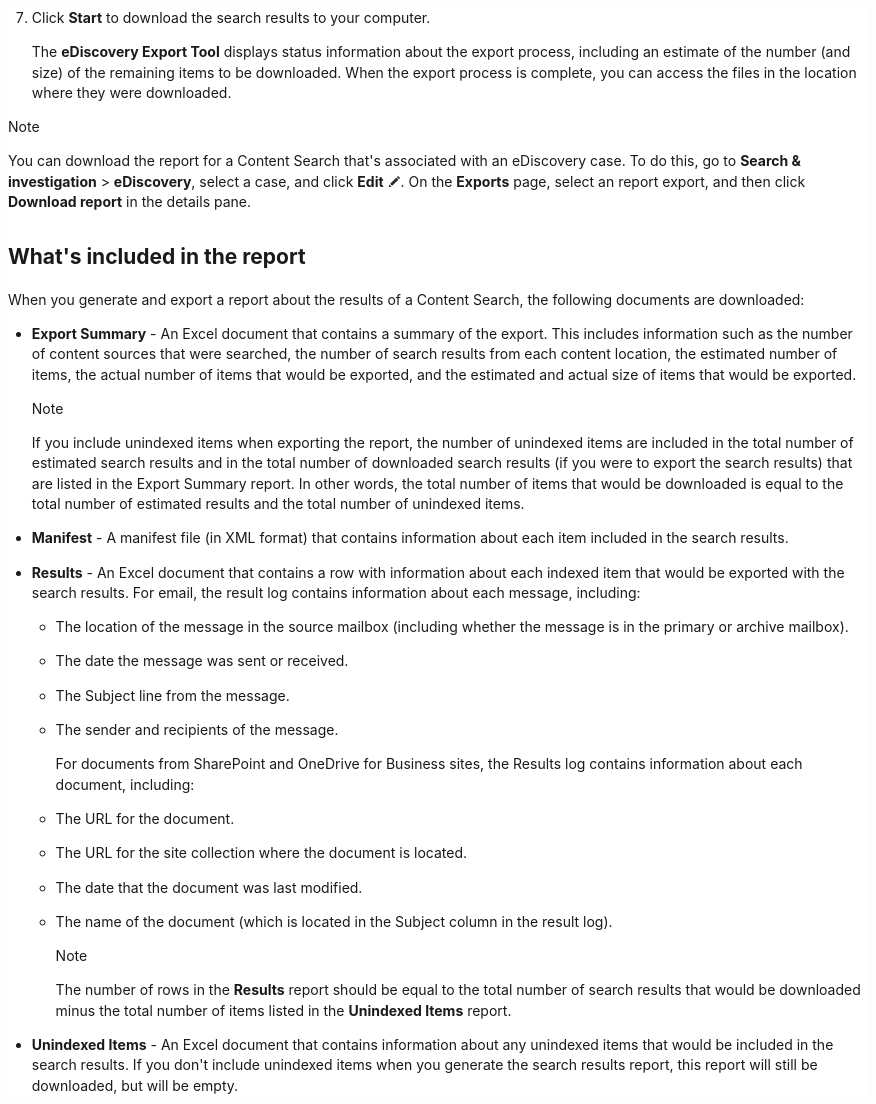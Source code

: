 7. Click **Start** to download the search results to your computer. 
    
    The **eDiscovery Export Tool** displays status information about the export process, including an estimate of the number (and size) of the remaining items to be downloaded. When the export process is complete, you can access the files in the location where they were downloaded. 
    
> [!NOTE]
> You can download the report for a Content Search that's associated with an eDiscovery case. To do this, go to **Search &amp; investigation** \> **eDiscovery**, select a case, and click **Edit** ![Edit icon](media/ebd260e4-3556-4fb0-b0bb-cc489773042c.gif). On the **Exports** page, select an report export, and then click **Download report** in the details pane. 
  
## What's included in the report

When you generate and export a report about the results of a Content Search, the following documents are downloaded:
  
- **Export Summary** - An Excel document that contains a summary of the export. This includes information such as the number of content sources that were searched, the number of search results from each content location, the estimated number of items, the actual number of items that would be exported, and the estimated and actual size of items that would be exported. 
    
    > [!NOTE]
    > If you include unindexed items when exporting the report, the number of unindexed items are included in the total number of estimated search results and in the total number of downloaded search results (if you were to export the search results) that are listed in the Export Summary report. In other words, the total number of items that would be downloaded is equal to the total number of estimated results and the total number of unindexed items. 
  
- **Manifest** - A manifest file (in XML format) that contains information about each item included in the search results. 
    
- **Results** - An Excel document that contains a row with information about each indexed item that would be exported with the search results. For email, the result log contains information about each message, including: 
    
  - The location of the message in the source mailbox (including whether the message is in the primary or archive mailbox).
    
  - The date the message was sent or received.
    
  - The Subject line from the message.
    
  - The sender and recipients of the message.
    
    For documents from SharePoint and OneDrive for Business sites, the Results log contains information about each document, including:
    
  - The URL for the document.
    
  - The URL for the site collection where the document is located.
    
  - The date that the document was last modified.
    
  - The name of the document (which is located in the Subject column in the result log).
    
    > [!NOTE]
    > The number of rows in the **Results** report should be equal to the total number of search results that would be downloaded minus the total number of items listed in the **Unindexed Items** report. 
  
- **Unindexed Items** - An Excel document that contains information about any unindexed items that would be included in the search results. If you don't include unindexed items when you generate the search results report, this report will still be downloaded, but will be empty.
